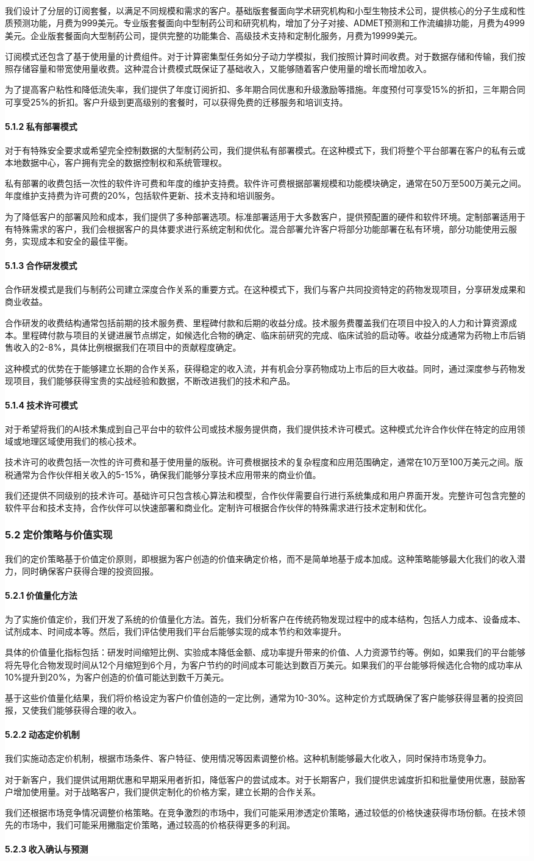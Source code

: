 我们设计了分层的订阅套餐，以满足不同规模和需求的客户。基础版套餐面向学术研究机构和小型生物技术公司，提供核心的分子生成和性质预测功能，月费为999美元。专业版套餐面向中型制药公司和研究机构，增加了分子对接、ADMET预测和工作流编排功能，月费为4999美元。企业版套餐面向大型制药公司，提供完整的功能集合、高级技术支持和定制化服务，月费为19999美元。

订阅模式还包含了基于使用量的计费组件。对于计算密集型任务如分子动力学模拟，我们按照计算时间收费。对于数据存储和传输，我们按照存储容量和带宽使用量收费。这种混合计费模式既保证了基础收入，又能够随着客户使用量的增长而增加收入。

为了提高客户粘性和降低流失率，我们提供了年度订阅折扣、多年期合同优惠和升级激励等措施。年度预付可享受15%的折扣，三年期合同可享受25%的折扣。客户升级到更高级别的套餐时，可以获得免费的迁移服务和培训支持。

#### 5.1.2 私有部署模式

对于有特殊安全要求或希望完全控制数据的大型制药公司，我们提供私有部署模式。在这种模式下，我们将整个平台部署在客户的私有云或本地数据中心，客户拥有完全的数据控制权和系统管理权。

私有部署的收费包括一次性的软件许可费和年度的维护支持费。软件许可费根据部署规模和功能模块确定，通常在50万至500万美元之间。年度维护支持费为许可费的20%，包括软件更新、技术支持和培训服务。

为了降低客户的部署风险和成本，我们提供了多种部署选项。标准部署适用于大多数客户，提供预配置的硬件和软件环境。定制部署适用于有特殊需求的客户，我们会根据客户的具体要求进行系统定制和优化。混合部署允许客户将部分功能部署在私有环境，部分功能使用云服务，实现成本和安全的最佳平衡。

#### 5.1.3 合作研发模式

合作研发模式是我们与制药公司建立深度合作关系的重要方式。在这种模式下，我们与客户共同投资特定的药物发现项目，分享研发成果和商业收益。

合作研发的收费结构通常包括前期的技术服务费、里程碑付款和后期的收益分成。技术服务费覆盖我们在项目中投入的人力和计算资源成本。里程碑付款与项目的关键进展节点绑定，如候选化合物的确定、临床前研究的完成、临床试验的启动等。收益分成通常为药物上市后销售收入的2-8%，具体比例根据我们在项目中的贡献程度确定。

这种模式的优势在于能够建立长期的合作关系，获得稳定的收入流，并有机会分享药物成功上市后的巨大收益。同时，通过深度参与药物发现项目，我们能够获得宝贵的实战经验和数据，不断改进我们的技术和产品。

#### 5.1.4 技术许可模式

对于希望将我们的AI技术集成到自己平台中的软件公司或技术服务提供商，我们提供技术许可模式。这种模式允许合作伙伴在特定的应用领域或地理区域使用我们的核心技术。

技术许可的收费包括一次性的许可费和基于使用量的版税。许可费根据技术的复杂程度和应用范围确定，通常在10万至100万美元之间。版税通常为合作伙伴相关收入的5-15%，确保我们能够分享技术应用带来的商业价值。

我们还提供不同级别的技术许可。基础许可只包含核心算法和模型，合作伙伴需要自行进行系统集成和用户界面开发。完整许可包含完整的软件平台和技术支持，合作伙伴可以快速部署和商业化。定制许可根据合作伙伴的特殊需求进行技术定制和优化。

### 5.2 定价策略与价值实现

我们的定价策略基于价值定价原则，即根据为客户创造的价值来确定价格，而不是简单地基于成本加成。这种策略能够最大化我们的收入潜力，同时确保客户获得合理的投资回报。

#### 5.2.1 价值量化方法

为了实施价值定价，我们开发了系统的价值量化方法。首先，我们分析客户在传统药物发现过程中的成本结构，包括人力成本、设备成本、试剂成本、时间成本等。然后，我们评估使用我们平台后能够实现的成本节约和效率提升。

具体的价值量化指标包括：研发时间缩短比例、实验成本降低金额、成功率提升带来的价值、人力资源节约等。例如，如果我们的平台能够将先导化合物发现时间从12个月缩短到6个月，为客户节约的时间成本可能达到数百万美元。如果我们的平台能够将候选化合物的成功率从10%提升到20%，为客户创造的价值可能达到数千万美元。

基于这些价值量化结果，我们将价格设定为客户价值创造的一定比例，通常为10-30%。这种定价方式既确保了客户能够获得显著的投资回报，又使我们能够获得合理的收入。

#### 5.2.2 动态定价机制

我们实施动态定价机制，根据市场条件、客户特征、使用情况等因素调整价格。这种机制能够最大化收入，同时保持市场竞争力。

对于新客户，我们提供试用期优惠和早期采用者折扣，降低客户的尝试成本。对于长期客户，我们提供忠诚度折扣和批量使用优惠，鼓励客户增加使用量。对于战略客户，我们提供定制化的价格方案，建立长期的合作关系。

我们还根据市场竞争情况调整价格策略。在竞争激烈的市场中，我们可能采用渗透定价策略，通过较低的价格快速获得市场份额。在技术领先的市场中，我们可能采用撇脂定价策略，通过较高的价格获得更多的利润。

#### 5.2.3 收入确认与预测
